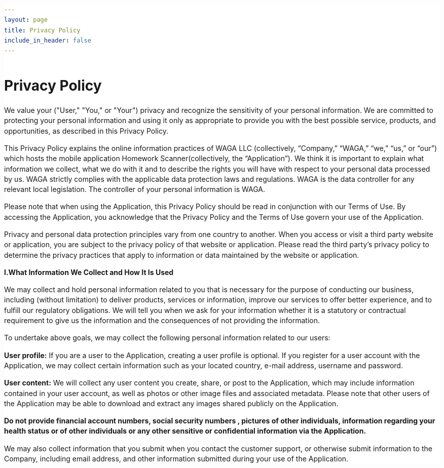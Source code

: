 ```yaml
---
layout: page
title: Privacy Policy
include_in_header: false
---
```


# Privacy Policy

We value your ("User," "You," or "Your") privacy and recognize the sensitivity of your personal information. We are committed to protecting your personal information and using it only as appropriate to provide you with the best possible service, products, and opportunities, as described in this Privacy Policy.

This Privacy Policy explains the online information practices of WAGA LLC (collectively, “Company,” “WAGA,” “we,” “us,” or “our”) which hosts the mobile application Homework Scanner(collectively, the “Application”). We think it is important to explain what information we collect, what we do with it and to describe the rights you will have with respect to your personal data processed by us. WAGA strictly complies with the applicable data protection laws and regulations. WAGA is the data controller for any relevant local legislation. The controller of your personal information is WAGA.

Please note that when using the Application, this Privacy Policy should be read in conjunction with our Terms of Use. By accessing the Application, you acknowledge that the Privacy Policy and the Terms of Use govern your use of the Application.

Privacy and personal data protection principles vary from one country to another. When you access or visit a third party website or application, you are subject to the privacy policy of that website or application. Please read the third party’s privacy policy to determine the privacy practices that apply to information or data maintained by the website or application.

**I.What Information We Collect and How It Is Used**

We may collect and hold personal information related to you that is necessary for the purpose of conducting our business, including (without limitation) to deliver products, services or information, improve our services to offer better experience, and to fulfill our regulatory obligations. We will tell you when we ask for your information whether it is a statutory or contractual requirement to give us the information and the consequences of not providing the information.

To undertake above goals, we may collect the following personal information related to our users:

**User profile:** If you are a user to the Application, creating a user profile is optional. If you register for a user account with the Application, we may collect certain information such as your located country, e-mail address, username and password.

**User content:** We will collect any user content you create, share, or post to the Application, which may include information contained in your user account, as well as photos or other image files and associated metadata. Please note that other users of the Application may be able to download and extract any images shared publicly on the Application.

**Do not provide financial account numbers, social security numbers , pictures of other individuals, information regarding your health status or of other individuals or any other sensitive or confidential information via the Application.**

We may also collect information that you submit when you contact the customer support, or otherwise submit information to the Company, including email address, and other information submitted during your use of the Application.
